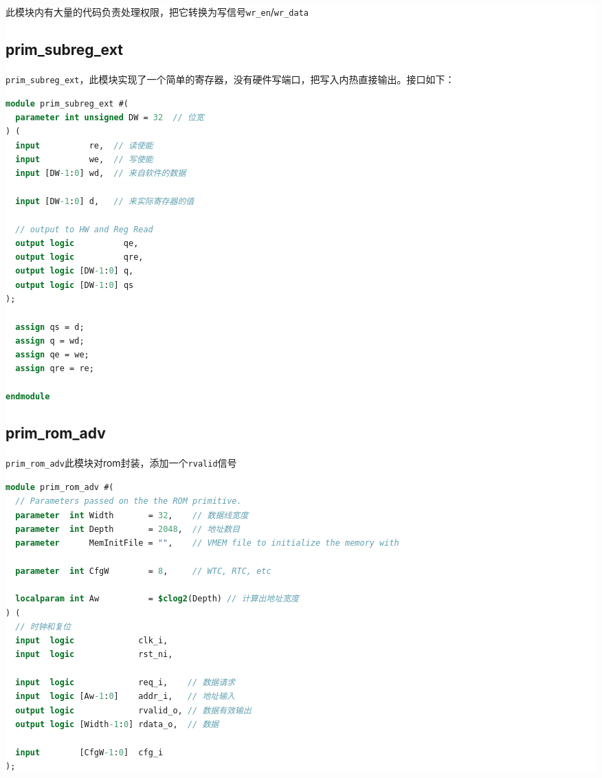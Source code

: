 此模块内有大量的代码负责处理权限，把它转换为写信号`wr_en`/`wr_data`


## prim_subreg_ext

`prim_subreg_ext`，此模块实现了一个简单的寄存器，没有硬件写端口，把写入内热直接输出。接口如下：

```systemverilog
module prim_subreg_ext #(
  parameter int unsigned DW = 32  // 位宽
) (
  input          re,  // 读使能
  input          we,  // 写使能
  input [DW-1:0] wd,  // 来自软件的数据

  input [DW-1:0] d,   // 来实际寄存器的值

  // output to HW and Reg Read
  output logic          qe,
  output logic          qre,
  output logic [DW-1:0] q,
  output logic [DW-1:0] qs
);

  assign qs = d;
  assign q = wd;
  assign qe = we;
  assign qre = re;

endmodule
```

## prim_rom_adv

`prim_rom_adv`此模块对rom封装，添加一个`rvalid`信号

```systemverilog
module prim_rom_adv #(
  // Parameters passed on the the ROM primitive.
  parameter  int Width       = 32,    // 数据线宽度 
  parameter  int Depth       = 2048,  // 地址数目
  parameter      MemInitFile = "",    // VMEM file to initialize the memory with

  parameter  int CfgW        = 8,     // WTC, RTC, etc

  localparam int Aw          = $clog2(Depth) // 计算出地址宽度
) (
  // 时钟和复位
  input  logic             clk_i,
  input  logic             rst_ni,

  input  logic             req_i,    // 数据请求
  input  logic [Aw-1:0]    addr_i,   // 地址输入
  output logic             rvalid_o, // 数据有效输出
  output logic [Width-1:0] rdata_o,  // 数据

  input        [CfgW-1:0]  cfg_i
);
```
